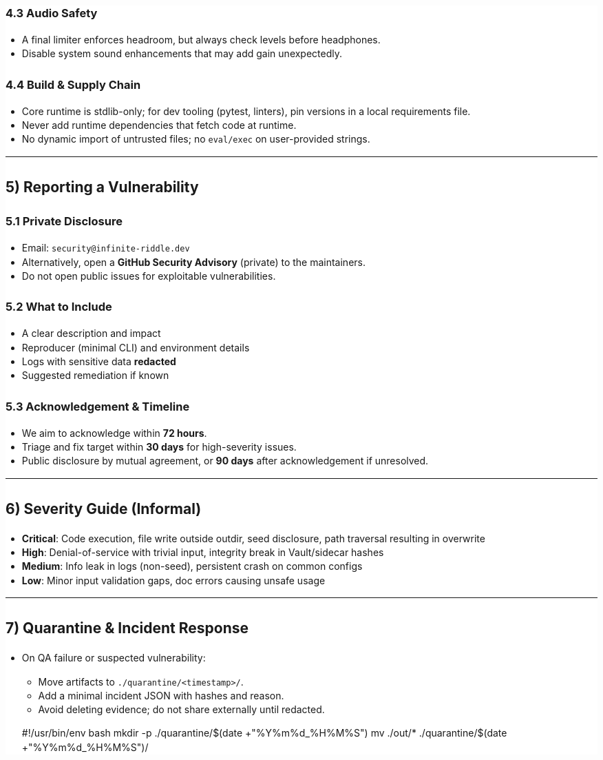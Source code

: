 ### 4.3 Audio Safety
- A final limiter enforces headroom, but always check levels before headphones.
- Disable system sound enhancements that may add gain unexpectedly.

### 4.4 Build & Supply Chain
- Core runtime is stdlib-only; for dev tooling (pytest, linters), pin versions in a local requirements file.
- Never add runtime dependencies that fetch code at runtime.
- No dynamic import of untrusted files; no `eval/exec` on user-provided strings.

--------------------------------------------------------------------------------
## 5) Reporting a Vulnerability

### 5.1 Private Disclosure
- Email: `security@infinite-riddle.dev`
- Alternatively, open a **GitHub Security Advisory** (private) to the maintainers.
- Do not open public issues for exploitable vulnerabilities.

### 5.2 What to Include
- A clear description and impact
- Reproducer (minimal CLI) and environment details
- Logs with sensitive data **redacted**
- Suggested remediation if known

### 5.3 Acknowledgement & Timeline
- We aim to acknowledge within **72 hours**.
- Triage and fix target within **30 days** for high-severity issues.
- Public disclosure by mutual agreement, or **90 days** after acknowledgement if unresolved.

--------------------------------------------------------------------------------
## 6) Severity Guide (Informal)

- **Critical**: Code execution, file write outside outdir, seed disclosure, path traversal resulting in overwrite
- **High**: Denial-of-service with trivial input, integrity break in Vault/sidecar hashes
- **Medium**: Info leak in logs (non-seed), persistent crash on common configs
- **Low**: Minor input validation gaps, doc errors causing unsafe usage

--------------------------------------------------------------------------------
## 7) Quarantine & Incident Response

- On QA failure or suspected vulnerability:
	- Move artifacts to `./quarantine/<timestamp>/`.
	- Add a minimal incident JSON with hashes and reason.
	- Avoid deleting evidence; do not share externally until redacted.

	#!/usr/bin/env bash
	mkdir -p ./quarantine/$(date +"%Y%m%d_%H%M%S")
	mv ./out/* ./quarantine/$(date +"%Y%m%d_%H%M%S")/
